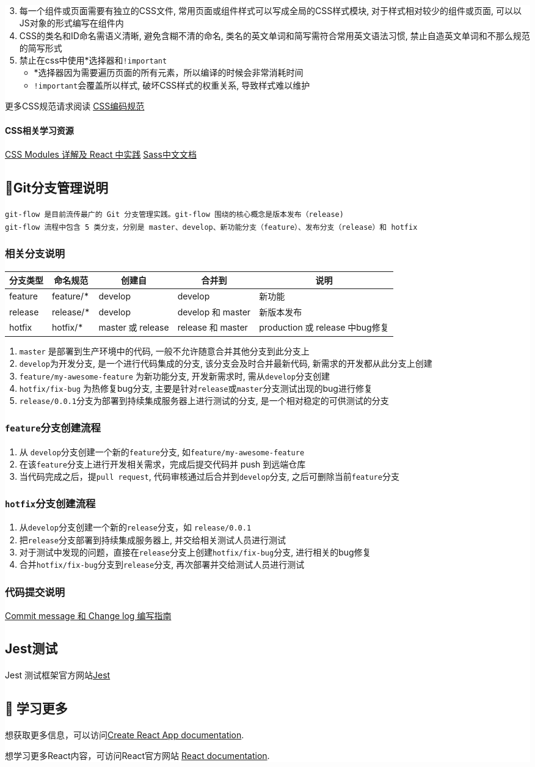 3. 每一个组件或页面需要有独立的CSS文件, 常用页面或组件样式可以写成全局的CSS样式模块, 对于样式相对较少的组件或页面, 可以以JS对象的形式编写在组件内
4. CSS的类名和ID命名需语义清晰, 避免含糊不清的命名, 类名的英文单词和简写需符合常用英文语法习惯, 禁止自造英文单词和不那么规范的简写形式
5. 禁止在css中使用*选择器和`!important`
    * *选择器因为需要遍历页面的所有元素，所以编译的时候会非常消耗时间
    * `!important`会覆盖所以样式, 破坏CSS样式的权重关系, 导致样式难以维护

更多CSS规范请求阅读 [CSS编码规范](https://github.com/fex-team/styleguide/blob/master/css.md)

#### CSS相关学习资源

[CSS Modules 详解及 React 中实践](https://github.com/camsong/blog/issues/5)
[Sass中文文档](http://sass.bootcss.com/docs/sass-reference/)

## 🌿Git分支管理说明

```Git
git-flow 是目前流传最广的 Git 分支管理实践。git-flow 围绕的核心概念是版本发布（release)
git-flow 流程中包含 5 类分支，分别是 master、develop、新功能分支（feature）、发布分支（release）和 hotfix
```

### 相关分支说明

| 分支类型 | 命名规范 | 创建自 | 合并到 | 说明 |
| ------ | ------ | ------ | ------ | ------ |
| feature | feature/* | develop | develop | 新功能 |
| release | release/* | develop | develop 和 master | 新版本发布 |
| hotfix | hotfix/* | master 或 release | release 和 master | production 或 release 中bug修复 |

1. `master` 是部署到生产环境中的代码, 一般不允许随意合并其他分支到此分支上
2. `develop`为开发分支, 是一个进行代码集成的分支, 该分支会及时合并最新代码, 新需求的开发都从此分支上创建
3. `feature/my-awesome-feature` 为新功能分支, 开发新需求时, 需从`develop`分支创建
4. `hotfix/fix-bug` 为热修复bug分支, 主要是针对`release`或`master`分支测试出现的bug进行修复
5. `release/0.0.1`分支为部署到持续集成服务器上进行测试的分支, 是一个相对稳定的可供测试的分支

### `feature`分支创建流程

1. 从 `develop`分支创建一个新的`feature`分支, 如`feature/my-awesome-feature`
2. 在该`feature`分支上进行开发相关需求，完成后提交代码并 push 到远端仓库
3. 当代码完成之后，提`pull request`, 代码审核通过后合并到`develop`分支, 之后可删除当前`feature`分支

### `hotfix`分支创建流程

1. 从`develop`分支创建一个新的`release`分支，如 `release/0.0.1`
2. 把`release`分支部署到持续集成服务器上, 并交给相关测试人员进行测试
3. 对于测试中发现的问题，直接在`release`分支上创建`hotfix/fix-bug`分支, 进行相关的bug修复
4. 合并`hotfix/fix-bug`分支到`release`分支, 再次部署并交给测试人员进行测试

### 代码提交说明

[Commit message 和 Change log 编写指南](http://www.ruanyifeng.com/blog/2016/01/commit_message_change_log.html)

## Jest测试

Jest 测试框架官方网站[Jest](https://jestjs.io/)

## 🔭 学习更多

想获取更多信息，可以访问[Create React App documentation](https://facebook.github.io/create-react-app/docs/getting-started).

想学习更多React内容，可访问React官方网站 [React documentation](https://reactjs.org/).
